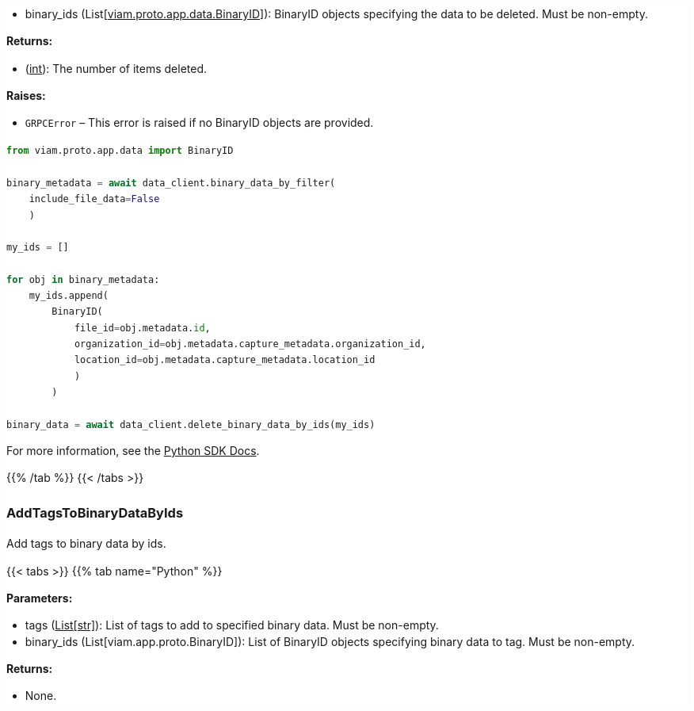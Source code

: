 - binary_ids (List[[viam.proto.app.data.BinaryID](https://python.viam.dev/autoapi/viam/proto/app/data/index.html#viam.proto.app.data.BinaryID "viam.proto.app.data.BinaryID")]): BinaryID objects specifying the data to be deleted. Must be non-empty.

**Returns:**

- ([int](https://docs.python.org/3/library/stdtypes.html#numeric-types-int-float-complex)): The number of items deleted.

**Raises:**

- `GRPCError` – This error is raised if no BinaryID objects are provided.

```python {class="line-numbers linkable-line-numbers"}
from viam.proto.app.data import BinaryID

binary_metadata = await data_client.binary_data_by_filter(
    include_file_data=False
    )

my_ids = []

for obj in binary_metadata:
    my_ids.append(
        BinaryID(
            file_id=obj.metadata.id,
            organization_id=obj.metadata.capture_metadata.organization_id,
            location_id=obj.metadata.capture_metadata.location_id
            )
        )

binary_data = await data_client.delete_binary_data_by_ids(my_ids)
```

For more information, see the [Python SDK Docs](https://python.viam.dev/autoapi/viam/app/data_client/index.html#viam.app.data_client.DataClient.delete_binary_data_by_ids).

{{% /tab %}}
{{< /tabs >}}

### AddTagsToBinaryDataByIds

Add tags to binary data by ids.

{{< tabs >}}
{{% tab name="Python" %}}

**Parameters:**

- tags ([List[str]](https://docs.python.org/3/library/stdtypes.html#text-sequence-type-str)): List of tags to add to specified binary data. Must be non-empty.
- binary_ids (List[viam.app.proto.BinaryID]): List of BinaryID objects specifying binary data to tag. Must be non-empty.

**Returns:**

- None.
